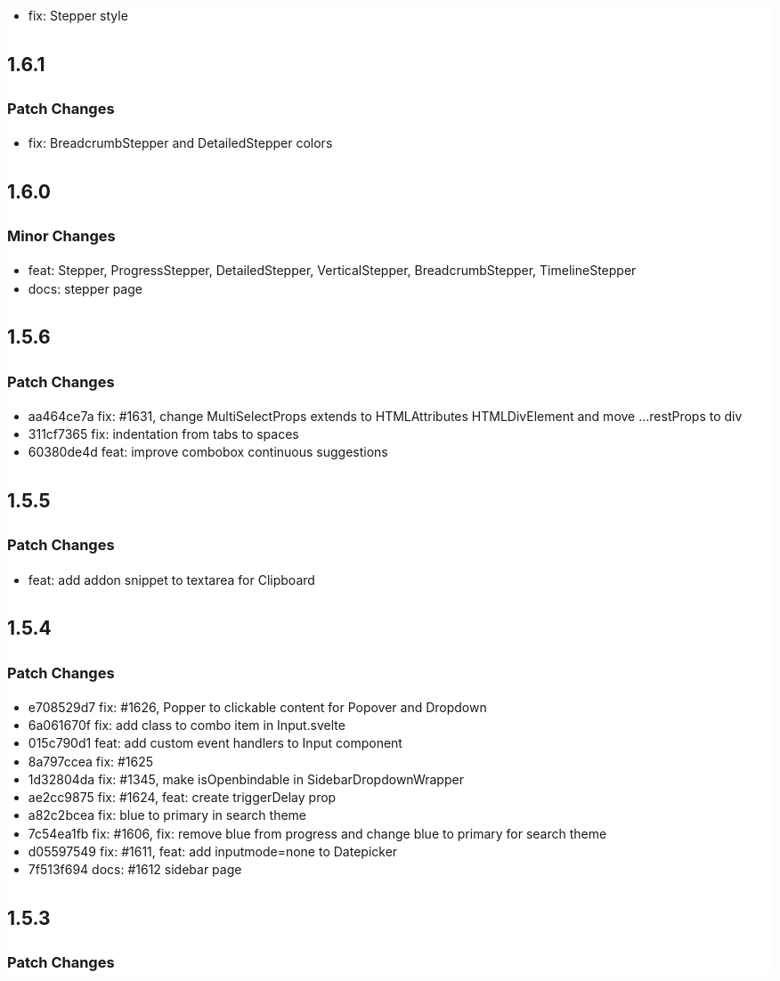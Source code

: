 - fix: Stepper style

## 1.6.1

### Patch Changes

- fix: BreadcrumbStepper and DetailedStepper colors

## 1.6.0

### Minor Changes

- feat: Stepper, ProgressStepper, DetailedStepper, VerticalStepper, BreadcrumbStepper, TimelineStepper
- docs: stepper page

## 1.5.6

### Patch Changes

- aa464ce7a fix: #1631, change MultiSelectProps extends to HTMLAttributes HTMLDivElement and move ...restProps to div
- 311cf7365 fix: indentation from tabs to spaces
- 60380de4d feat: improve combobox continuous suggestions

## 1.5.5

### Patch Changes

- feat: add addon snippet to textarea for Clipboard

## 1.5.4

### Patch Changes

- e708529d7 fix: #1626, Popper to clickable content for Popover and Dropdown
- 6a061670f fix: add class to combo item in Input.svelte
- 015c790d1 feat: add custom event handlers to Input component
- 8a797ccea fix: #1625
- 1d32804da fix: #1345, make isOpenbindable in SidebarDropdownWrapper
- ae2cc9875 fix: #1624, feat: create triggerDelay prop
- a82c2bcea fix: blue to primary in search theme
- 7c54ea1fb fix: #1606, fix: remove blue from progress and change blue to primary for search theme
- d05597549 fix: #1611, feat: add inputmode=none to Datepicker
- 7f513f694 docs: #1612 sidebar page

## 1.5.3

### Patch Changes
